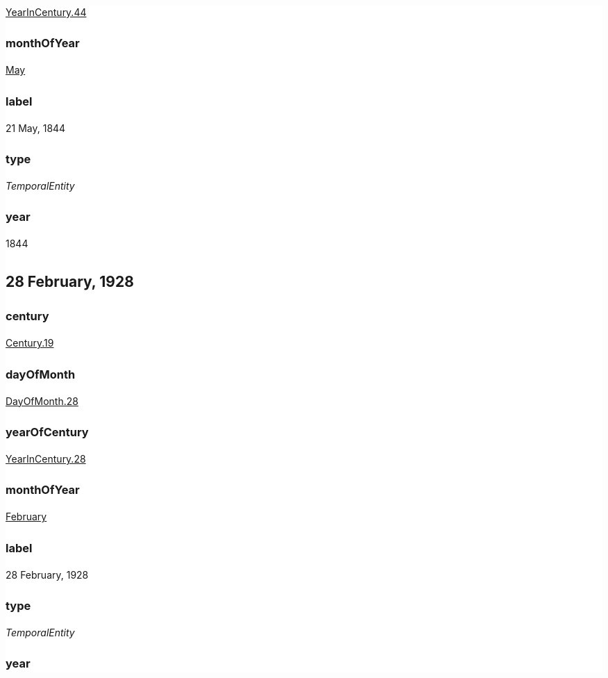 
[YearInCentury.44](#YearInCentury.44)

### monthOfYear


[May](#May)

### label


21 May, 1844

### type


*TemporalEntity*

### year


1844

## 28 February, 1928

### century


[Century.19](#Century.19)

### dayOfMonth


[DayOfMonth.28](#DayOfMonth.28)

### yearOfCentury


[YearInCentury.28](#YearInCentury.28)

### monthOfYear


[February](#February)

### label


28 February, 1928

### type


*TemporalEntity*

### year

